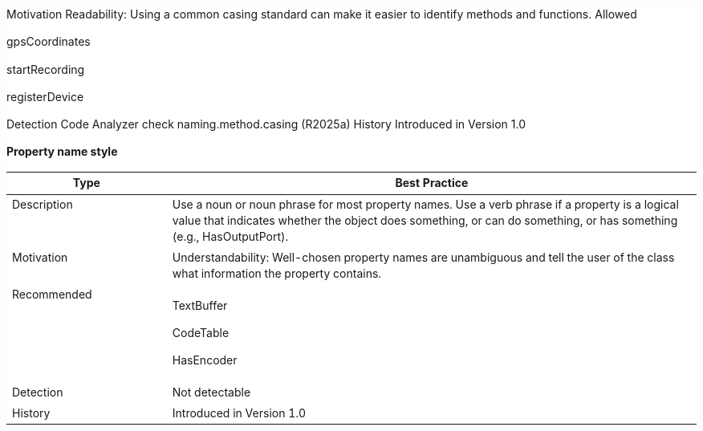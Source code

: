 <tr>
<td>Motivation</td>
<td>Readability: Using a common casing standard can make it easier to
identify methods and functions.</td>
</tr>
<tr>
<td>Allowed</td>
<td><p>gpsCoordinates</p>
<p>startRecording</p>
<p>registerDevice</p></td>
</tr>
<tr>
<td>Detection</td>
<td>Code Analyzer check naming.method.casing (R2025a)</td>
</tr>
<tr>
<td>History</td>
<td>Introduced in Version 1.0</td>
</tr>
</tbody>
</table>

**Property name style**

<table>
<colgroup>
<col style="width: 23%" />
<col style="width: 76%" />
</colgroup>
<thead>
<tr>
<th>Type</th>
<th>Best Practice</th>
</tr>
</thead>
<tbody>
<tr>
<td>Description</td>
<td>Use a noun or noun phrase for most property names. Use a verb phrase
if a property is a logical value that indicates whether the object does
something, or can do something, or has something (e.g.,
HasOutputPort).</td>
</tr>
<tr>
<td>Motivation</td>
<td>Understandability: Well-chosen property names are unambiguous and
tell the user of the class what information the property contains.</td>
</tr>
<tr>
<td>Recommended</td>
<td><p>TextBuffer</p>
<p>CodeTable</p>
<p>HasEncoder</p></td>
</tr>
<tr>
<td>Detection</td>
<td>Not detectable</td>
</tr>
<tr>
<td>History</td>
<td>Introduced in Version 1.0</td>
</tr>
</tbody>
</table>
